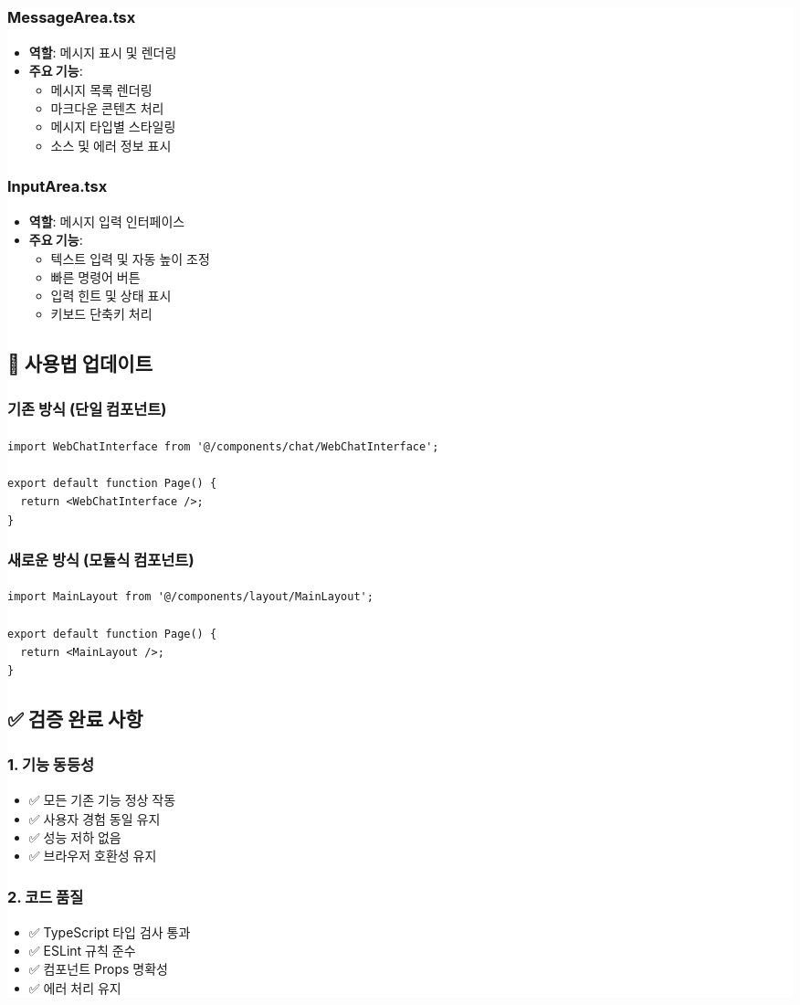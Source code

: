 ### MessageArea.tsx
- **역할**: 메시지 표시 및 렌더링
- **주요 기능**:
  - 메시지 목록 렌더링
  - 마크다운 콘텐츠 처리
  - 메시지 타입별 스타일링
  - 소스 및 에러 정보 표시

### InputArea.tsx
- **역할**: 메시지 입력 인터페이스
- **주요 기능**:
  - 텍스트 입력 및 자동 높이 조정
  - 빠른 명령어 버튼
  - 입력 힌트 및 상태 표시
  - 키보드 단축키 처리

## 🚀 사용법 업데이트

### 기존 방식 (단일 컴포넌트)
```tsx
import WebChatInterface from '@/components/chat/WebChatInterface';

export default function Page() {
  return <WebChatInterface />;
}
```

### 새로운 방식 (모듈식 컴포넌트)
```tsx
import MainLayout from '@/components/layout/MainLayout';

export default function Page() {
  return <MainLayout />;
}
```

## ✅ 검증 완료 사항

### 1. 기능 동등성
- ✅ 모든 기존 기능 정상 작동
- ✅ 사용자 경험 동일 유지
- ✅ 성능 저하 없음
- ✅ 브라우저 호환성 유지

### 2. 코드 품질
- ✅ TypeScript 타입 검사 통과
- ✅ ESLint 규칙 준수
- ✅ 컴포넌트 Props 명확성
- ✅ 에러 처리 유지
